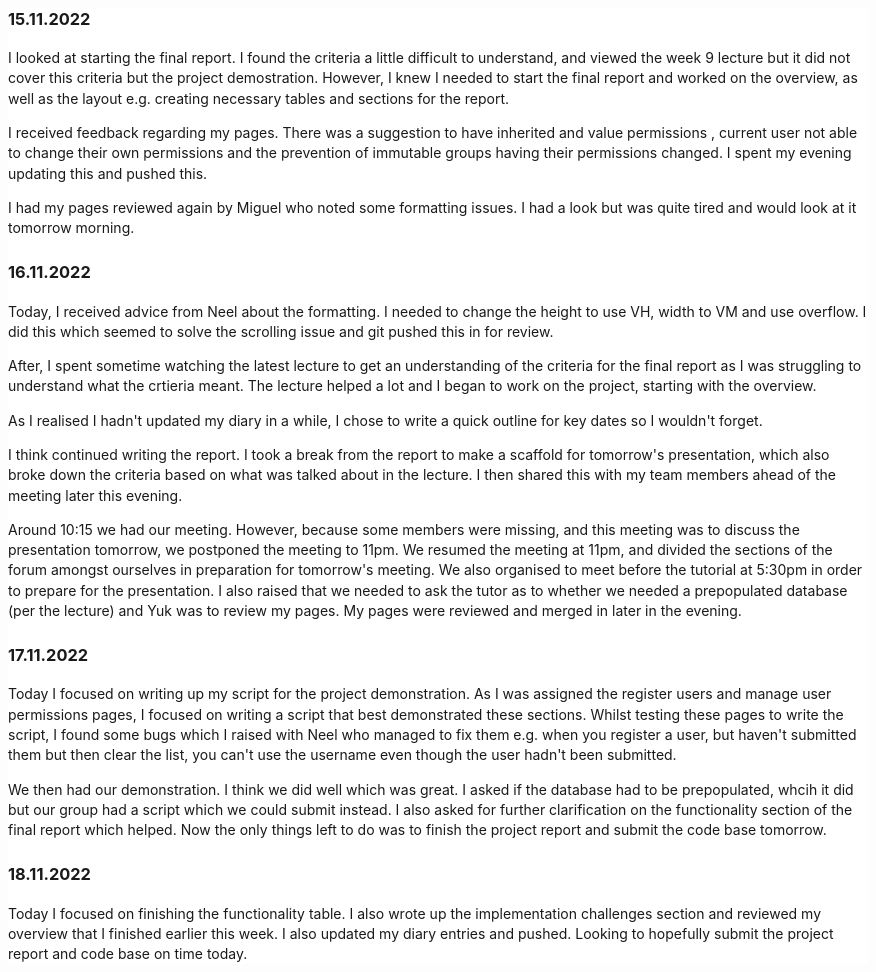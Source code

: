### 15.11.2022
 
 I looked at starting the final report. I found the criteria a little difficult to understand, and viewed the week 9 lecture but it did not cover this criteria but the project demostration. However, I knew I needed to start the final report and worked on the overview, as well as the layout e.g. creating necessary tables and sections for the report. 
 
 I received feedback regarding my pages. There was a suggestion to have inherited and value permissions , current user not able to change their own permissions and the prevention of immutable groups having their permissions changed. I spent my evening updating this and pushed this.

I had my pages reviewed again by Miguel who noted some formatting issues. I had a look but was quite tired and would look at it tomorrow morning.
### 16.11.2022
Today, I received advice from Neel about the formatting. I needed to change the height to use VH, width to VM and use overflow. I did this which seemed to solve the scrolling issue and git pushed this in for review.

After, I spent sometime watching the latest lecture to get an understanding of the criteria for the final report as I was struggling to understand what the crtieria meant. The lecture helped a lot and I began to work on the project, starting with the overview. 

As I realised I hadn't updated my diary in a while, I chose to write a quick outline for key dates so I wouldn't forget.

I think continued writing the report. I took a break from the report to make a scaffold for tomorrow's presentation, which also broke down the criteria based on what was talked about in the lecture. I then shared this with my team members ahead of the meeting later this evening.

Around 10:15 we had our meeting. However, because some members were missing, and this meeting was to discuss the presentation tomorrow, we postponed the meeting to 11pm. We resumed the meeting at 11pm, and divided the sections of the forum amongst ourselves in preparation for tomorrow's meeting. We also organised to meet before the tutorial at 5:30pm in order to prepare for the presentation. I also raised that we needed to ask the tutor as to whether we needed a prepopulated database (per the lecture) and Yuk was to review my pages. My pages were reviewed and merged in later in the evening.

### 17.11.2022
Today I focused on writing up my script for the project demonstration. As I was assigned the register users and manage user permissions pages, I focused on writing a script that best demonstrated these sections. Whilst testing these pages to write the script, I found some bugs which I raised with Neel who managed to fix them e.g. when you register a user, but haven't submitted them but then clear the list, you can't use the username even though the user hadn't been submitted.

We then had our demonstration. I think we did well which was great. I asked if the database had to be prepopulated, whcih it did but our group had a script which we could submit instead. I also asked for further clarification on the functionality section of the final report which helped. Now the only things left to do was to finish the project report and submit the code base tomorrow. 
### 18.11.2022
Today I focused on finishing the functionality table. I also wrote up the implementation challenges section and reviewed my overview that I finished earlier this week. I also updated my diary entries and pushed. Looking to hopefully submit the project report and code base on time today.
